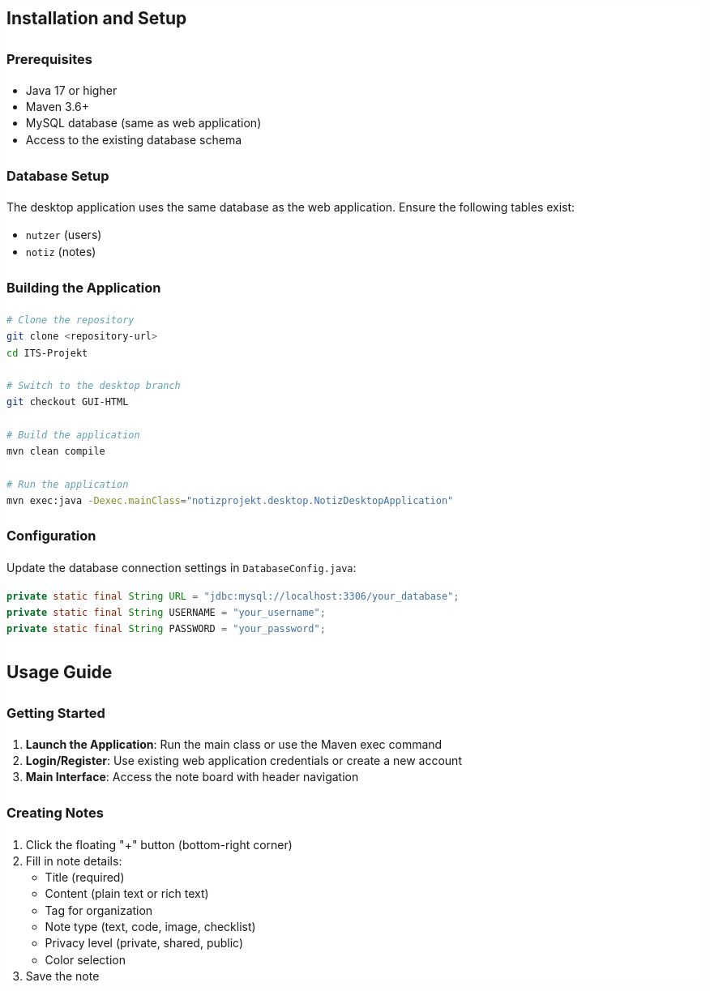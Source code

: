 ## Installation and Setup

### Prerequisites
- Java 17 or higher
- Maven 3.6+
- MySQL database (same as web application)
- Access to the existing database schema

### Database Setup
The desktop application uses the same database as the web application. Ensure the following tables exist:
- `nutzer` (users)
- `notiz` (notes)

### Building the Application
```bash
# Clone the repository
git clone <repository-url>
cd ITS-Projekt

# Switch to the desktop branch
git checkout GUI-HTML

# Build the application
mvn clean compile

# Run the application
mvn exec:java -Dexec.mainClass="notizprojekt.desktop.NotizDesktopApplication"
```

### Configuration
Update the database connection settings in `DatabaseConfig.java`:
```java
private static final String URL = "jdbc:mysql://localhost:3306/your_database";
private static final String USERNAME = "your_username";
private static final String PASSWORD = "your_password";
```

## Usage Guide

### Getting Started
1. **Launch the Application**: Run the main class or use the Maven exec command
2. **Login/Register**: Use existing web application credentials or create a new account
3. **Main Interface**: Access the note board with header navigation

### Creating Notes
1. Click the floating "+" button (bottom-right corner)
2. Fill in note details:
   - Title (required)
   - Content (plain text or rich text)
   - Tag for organization
   - Note type (text, code, image, checklist)
   - Privacy level (private, shared, public)
   - Color selection
3. Save the note
